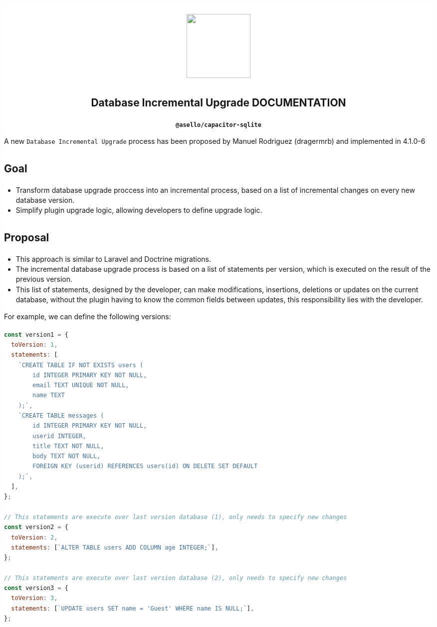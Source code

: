 <p align="center"><br><img src="https://user-images.githubusercontent.com/236501/85893648-1c92e880-b7a8-11ea-926d-95355b8175c7.png" width="128" height="128" /></p>
<h2 align="center">Database Incremental Upgrade DOCUMENTATION</h2>
<p align="center"><strong><code>@asello/capacitor-sqlite</code></strong></p>

A new `Database Incremental Upgrade` process has been proposed by Manuel Rodriguez (dragermrb) and implemented in 4.1.0-6

## Goal

 - Transform database upgrade proccess into an incremental process, based on a list of incremental changes on every new database version.
 - Simplify plugin upgrade logic, allowing developers to define upgrade logic.

## Proposal

 - This approach is similar to Laravel and Doctrine migrations.
 - The incremental database upgrade process is based on a list of statements per version, which is executed on the result of the previous version.
 - This list of statements, designed by the developer, can make modifications, insertions, deletions or updates on the current database, without the plugin having to know the common fields between updates, this responsibility lies with the developer.

For example, we can define the following versions:

```js
const version1 = {
  toVersion: 1,
  statements: [
    `CREATE TABLE IF NOT EXISTS users (
        id INTEGER PRIMARY KEY NOT NULL,
        email TEXT UNIQUE NOT NULL,
        name TEXT
    );`,
    `CREATE TABLE messages (
        id INTEGER PRIMARY KEY NOT NULL,
        userid INTEGER,
        title TEXT NOT NULL,
        body TEXT NOT NULL,
        FOREIGN KEY (userid) REFERENCES users(id) ON DELETE SET DEFAULT
    );`,
  ],
};

// This statements are execute over last version database (1), only needs to specify new changes
const version2 = {
  toVersion: 2,
  statements: [`ALTER TABLE users ADD COLUMN age INTEGER;`],
};

// This statements are execute over last version database (2), only needs to specify new changes
const version3 = {
  toVersion: 3,
  statements: [`UPDATE users SET name = 'Guest' WHERE name IS NULL;`],
};
```
